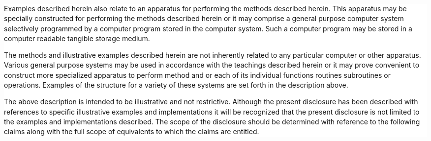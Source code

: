 Examples described herein also relate to an apparatus for performing the methods described herein. This apparatus may be specially constructed for performing the methods described herein or it may comprise a general purpose computer system selectively programmed by a computer program stored in the computer system. Such a computer program may be stored in a computer readable tangible storage medium.

The methods and illustrative examples described herein are not inherently related to any particular computer or other apparatus. Various general purpose systems may be used in accordance with the teachings described herein or it may prove convenient to construct more specialized apparatus to perform method and or each of its individual functions routines subroutines or operations. Examples of the structure for a variety of these systems are set forth in the description above.

The above description is intended to be illustrative and not restrictive. Although the present disclosure has been described with references to specific illustrative examples and implementations it will be recognized that the present disclosure is not limited to the examples and implementations described. The scope of the disclosure should be determined with reference to the following claims along with the full scope of equivalents to which the claims are entitled.

